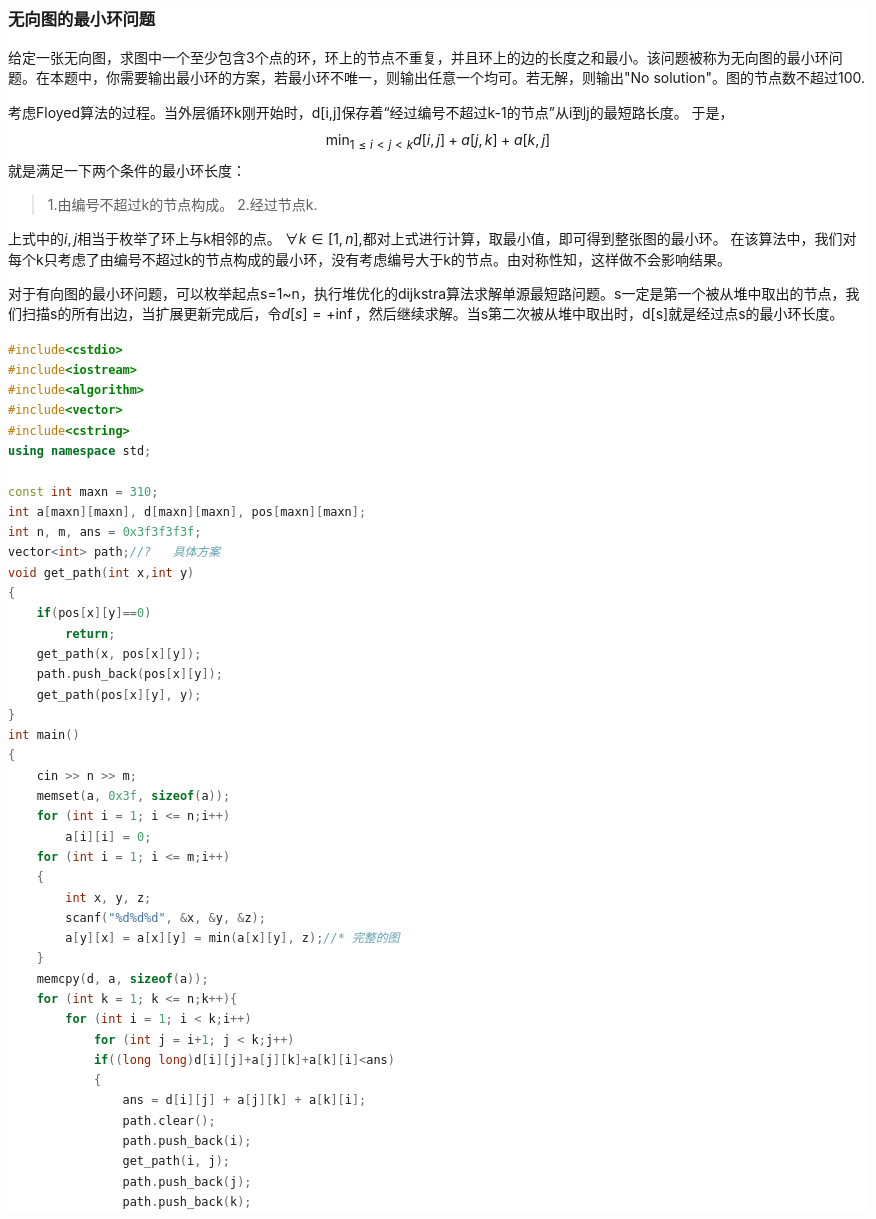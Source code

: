 ### 无向图的最小环问题

给定一张无向图，求图中一个至少包含3个点的环，环上的节点不重复，并且环上的边的长度之和最小。该问题被称为无向图的最小环问题。在本题中，你需要输出最小环的方案，若最小环不唯一，则输出任意一个均可。若无解，则输出"No solution"。图的节点数不超过100.

考虑Floyed算法的过程。当外层循环k刚开始时，d[i,j]保存着“经过编号不超过k-1的节点”从i到j的最短路长度。
于是，
$$
\min_{1\le i< j< k}{d[i,j]+a[j,k]+a[k,j]}
$$
就是满足一下两个条件的最小环长度：

>1.由编号不超过k的节点构成。
>2.经过节点k.

上式中的$i,j$相当于枚举了环上与k相邻的点。
$\forall k\in [1,n]$,都对上式进行计算，取最小值，即可得到整张图的最小环。
在该算法中，我们对每个k只考虑了由编号不超过k的节点构成的最小环，没有考虑编号大于k的节点。由对称性知，这样做不会影响结果。

对于有向图的最小环问题，可以枚举起点s=1~n，执行堆优化的dijkstra算法求解单源最短路问题。s一定是第一个被从堆中取出的节点，我们扫描s的所有出边，当扩展更新完成后，令$d[s]=+\inf$，然后继续求解。当s第二次被从堆中取出时，d[s]就是经过点s的最小环长度。

```cpp
#include<cstdio>
#include<iostream>
#include<algorithm>
#include<vector>
#include<cstring>
using namespace std;

const int maxn = 310;
int a[maxn][maxn], d[maxn][maxn], pos[maxn][maxn];
int n, m, ans = 0x3f3f3f3f;
vector<int> path;//?   具体方案
void get_path(int x,int y)
{
    if(pos[x][y]==0)
        return;
    get_path(x, pos[x][y]);
    path.push_back(pos[x][y]);
    get_path(pos[x][y], y);
}
int main()
{
    cin >> n >> m;
    memset(a, 0x3f, sizeof(a));
    for (int i = 1; i <= n;i++)
        a[i][i] = 0;
    for (int i = 1; i <= m;i++)
    {
        int x, y, z;
        scanf("%d%d%d", &x, &y, &z);
        a[y][x] = a[x][y] = min(a[x][y], z);//* 完整的图
    }
    memcpy(d, a, sizeof(a));
    for (int k = 1; k <= n;k++){
        for (int i = 1; i < k;i++)
            for (int j = i+1; j < k;j++)
            if((long long)d[i][j]+a[j][k]+a[k][i]<ans)
            {
                ans = d[i][j] + a[j][k] + a[k][i];
                path.clear();
                path.push_back(i);
                get_path(i, j);
                path.push_back(j);
                path.push_back(k);
```